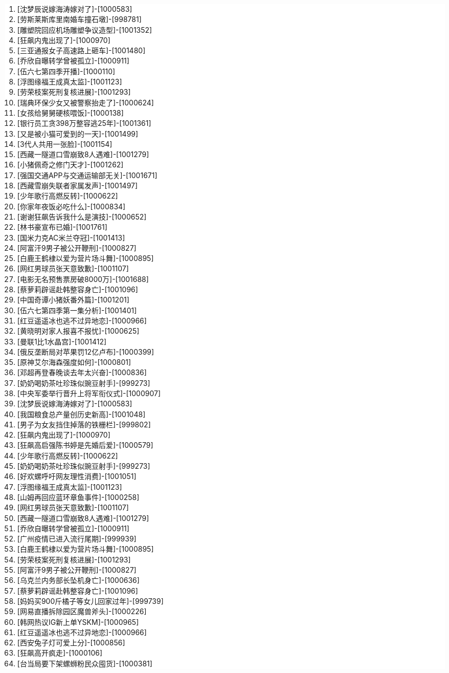 1. [沈梦辰说嫁海涛嫁对了]-[1000583]
1. [劳斯莱斯库里南婚车撞石墩]-[998781]
1. [雕塑院回应机场雕塑争议造型]-[1001352]
1. [狂飙内鬼出现了]-[1000970]
1. [三亚通报女子高速路上砸车]-[1001480]
1. [乔欣自曝转学曾被孤立]-[1000911]
1. [伍六七第四季开播]-[1000110]
1. [浮图缘福王成真太监]-[1001123]
1. [劳荣枝案死刑复核进展]-[1001293]
1. [瑞典环保少女又被警察抬走了]-[1000624]
1. [女孩给舅舅硬核喂饭]-[1000138]
1. [银行员工贪398万整容逃25年]-[1001361]
1. [又是被小猫可爱到的一天]-[1001499]
1. [3代人共用一张脸]-[1001154]
1. [西藏一隧道口雪崩致8人遇难]-[1001279]
1. [小猪佩奇之修门天才]-[1001262]
1. [强国交通APP与交通运输部无关]-[1001671]
1. [西藏雪崩失联者家属发声]-[1001497]
1. [少年歌行高燃反转]-[1000622]
1. [你家年夜饭必吃什么]-[1000834]
1. [谢谢狂飙告诉我什么是演技]-[1000652]
1. [林书豪宣布已婚]-[1001761]
1. [国米力克AC米兰夺冠]-[1001413]
1. [阿富汗9男子被公开鞭刑]-[1000827]
1. [白鹿王鹤棣以爱为营片场斗舞]-[1000895]
1. [网红男球员张天意致歉]-[1001107]
1. [电影无名预售票房破8000万]-[1001688]
1. [蔡萝莉辟谣赴韩整容身亡]-[1001096]
1. [中国奇谭小猪妖番外篇]-[1001201]
1. [伍六七第四季第一集分析]-[1001401]
1. [红豆遥遥冰也逃不过异地恋]-[1000966]
1. [黄晓明对家人报喜不报忧]-[1000625]
1. [曼联1比1水晶宫]-[1001412]
1. [俄反垄断局对苹果罚12亿卢布]-[1000399]
1. [原神艾尔海森强度如何]-[1000801]
1. [邓超再登春晚谈去年太兴奋]-[1000836]
1. [奶奶喝奶茶吐珍珠似豌豆射手]-[999273]
1. [中央军委举行晋升上将军衔仪式]-[1000907]
1. [沈梦辰说嫁海涛嫁对了]-[1000583]
1. [我国粮食总产量创历史新高]-[1001048]
1. [男子为女友挡住掉落的铁栅栏]-[999802]
1. [狂飙内鬼出现了]-[1000970]
1. [狂飙高启强陈书婷是先婚后爱]-[1000579]
1. [少年歌行高燃反转]-[1000622]
1. [奶奶喝奶茶吐珍珠似豌豆射手]-[999273]
1. [好欢螺呼吁网友理性消费]-[1001051]
1. [浮图缘福王成真太监]-[1001123]
1. [山姆再回应蓝环章鱼事件]-[1000258]
1. [网红男球员张天意致歉]-[1001107]
1. [西藏一隧道口雪崩致8人遇难]-[1001279]
1. [乔欣自曝转学曾被孤立]-[1000911]
1. [广州疫情已进入流行尾期]-[999939]
1. [白鹿王鹤棣以爱为营片场斗舞]-[1000895]
1. [劳荣枝案死刑复核进展]-[1001293]
1. [阿富汗9男子被公开鞭刑]-[1000827]
1. [乌克兰内务部长坠机身亡]-[1000636]
1. [蔡萝莉辟谣赴韩整容身亡]-[1001096]
1. [妈妈买900斤橘子等女儿回家过年]-[999739]
1. [网易直播拆除园区魔兽斧头]-[1000226]
1. [韩网热议IG新上单YSKM]-[1000965]
1. [红豆遥遥冰也逃不过异地恋]-[1000966]
1. [西安兔子灯可爱上分]-[1000856]
1. [狂飙高开疯走]-[1000106]
1. [台当局要下架螺蛳粉民众囤货]-[1000381]